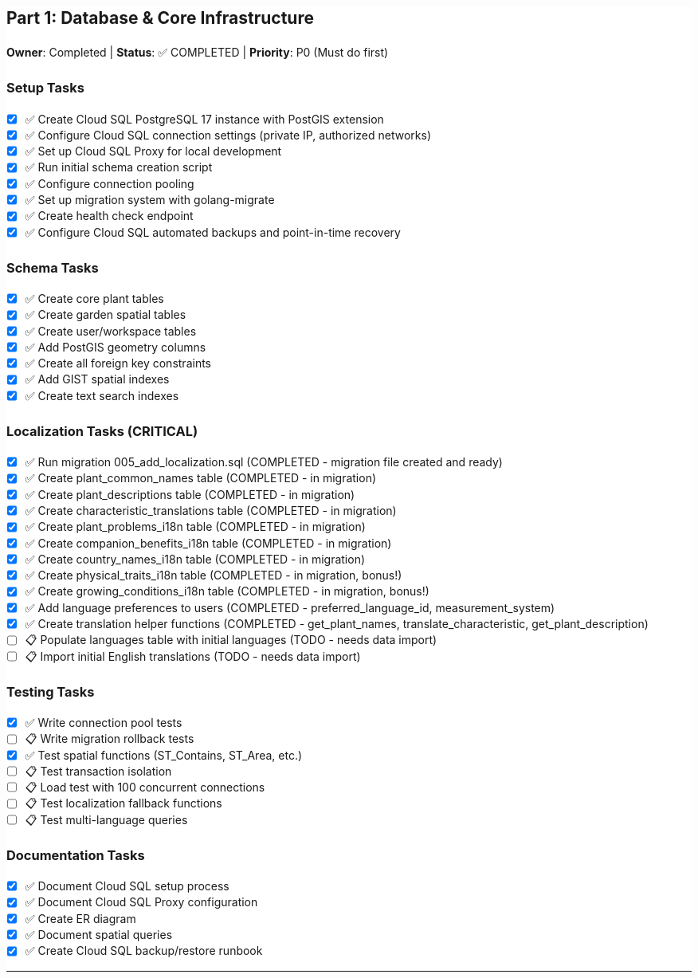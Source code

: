 
## Part 1: Database & Core Infrastructure
**Owner**: Completed | **Status**: ✅ COMPLETED | **Priority**: P0 (Must do first)

### Setup Tasks
- [x] ✅ Create Cloud SQL PostgreSQL 17 instance with PostGIS extension
- [x] ✅ Configure Cloud SQL connection settings (private IP, authorized networks)
- [x] ✅ Set up Cloud SQL Proxy for local development
- [x] ✅ Run initial schema creation script
- [x] ✅ Configure connection pooling
- [x] ✅ Set up migration system with golang-migrate
- [x] ✅ Create health check endpoint
- [x] ✅ Configure Cloud SQL automated backups and point-in-time recovery

### Schema Tasks
- [x] ✅ Create core plant tables
- [x] ✅ Create garden spatial tables
- [x] ✅ Create user/workspace tables
- [x] ✅ Add PostGIS geometry columns
- [x] ✅ Create all foreign key constraints
- [x] ✅ Add GIST spatial indexes
- [x] ✅ Create text search indexes

### Localization Tasks (CRITICAL)

- [x] ✅ Run migration 005_add_localization.sql (COMPLETED - migration file created and ready)
- [x] ✅ Create plant_common_names table (COMPLETED - in migration)
- [x] ✅ Create plant_descriptions table (COMPLETED - in migration)
- [x] ✅ Create characteristic_translations table (COMPLETED - in migration)
- [x] ✅ Create plant_problems_i18n table (COMPLETED - in migration)
- [x] ✅ Create companion_benefits_i18n table (COMPLETED - in migration)
- [x] ✅ Create country_names_i18n table (COMPLETED - in migration)
- [x] ✅ Create physical_traits_i18n table (COMPLETED - in migration, bonus!)
- [x] ✅ Create growing_conditions_i18n table (COMPLETED - in migration, bonus!)
- [x] ✅ Add language preferences to users (COMPLETED - preferred_language_id, measurement_system)
- [x] ✅ Create translation helper functions (COMPLETED - get_plant_names, translate_characteristic, get_plant_description)
- [ ] 📋 Populate languages table with initial languages (TODO - needs data import)
- [ ] 📋 Import initial English translations (TODO - needs data import)

### Testing Tasks
- [x] ✅ Write connection pool tests
- [ ] 📋 Write migration rollback tests
- [x] ✅ Test spatial functions (ST_Contains, ST_Area, etc.)
- [ ] 📋 Test transaction isolation
- [ ] 📋 Load test with 100 concurrent connections
- [ ] 📋 Test localization fallback functions
- [ ] 📋 Test multi-language queries

### Documentation Tasks
- [x] ✅ Document Cloud SQL setup process
- [x] ✅ Document Cloud SQL Proxy configuration
- [x] ✅ Create ER diagram
- [x] ✅ Document spatial queries
- [x] ✅ Create Cloud SQL backup/restore runbook

---